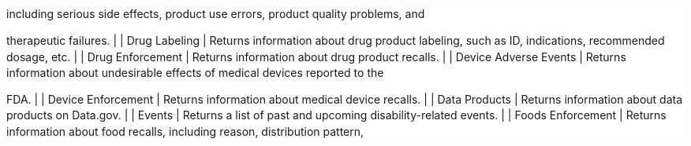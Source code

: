 including serious side effects, product use errors, product quality problems, and

therapeutic failures.
  |
|
 Drug Labeling
  |
 Returns information about drug product labeling, such as ID, indications, recommended dosage, etc.
  |
|
 Drug Enforcement
  |
 Returns information about drug product recalls.
  |
|
 Device Adverse Events
  |
 Returns information about undesirable effects of medical devices reported to the

FDA.
  |
|
 Device Enforcement
  |
 Returns information about medical device recalls.
  |
|
 Data Products
  |
 Returns information about data products on Data.gov.
  |
|
 Events
  |
 Returns a list of past and upcoming disability-related events.
  |
|
 Foods Enforcement
  |
 Returns information about food recalls, including reason, distribution pattern,
